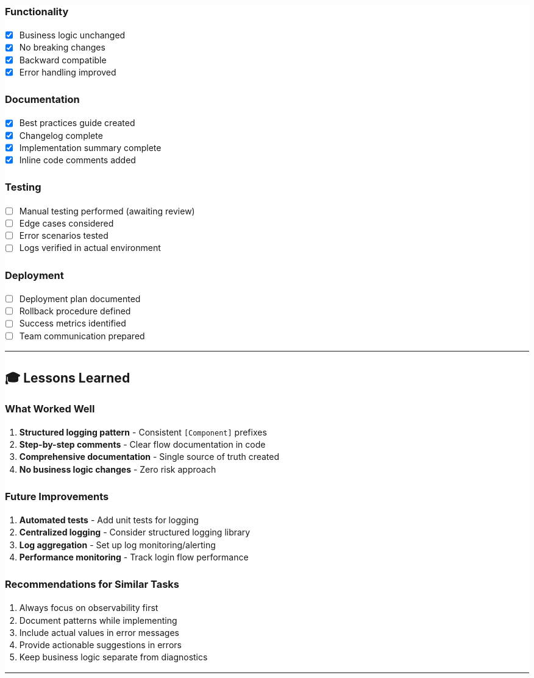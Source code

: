 ### Functionality
- [x] Business logic unchanged
- [x] No breaking changes
- [x] Backward compatible
- [x] Error handling improved

### Documentation
- [x] Best practices guide created
- [x] Changelog complete
- [x] Implementation summary complete
- [x] Inline code comments added

### Testing
- [ ] Manual testing performed (awaiting review)
- [ ] Edge cases considered
- [ ] Error scenarios tested
- [ ] Logs verified in actual environment

### Deployment
- [ ] Deployment plan documented
- [ ] Rollback procedure defined
- [ ] Success metrics identified
- [ ] Team communication prepared

---

## 🎓 Lessons Learned

### What Worked Well
1. **Structured logging pattern** - Consistent `[Component]` prefixes
2. **Step-by-step comments** - Clear flow documentation in code
3. **Comprehensive documentation** - Single source of truth created
4. **No business logic changes** - Zero risk approach

### Future Improvements
1. **Automated tests** - Add unit tests for logging
2. **Centralized logging** - Consider structured logging library
3. **Log aggregation** - Set up log monitoring/alerting
4. **Performance monitoring** - Track login flow performance

### Recommendations for Similar Tasks
1. Always focus on observability first
2. Document patterns while implementing
3. Include actual values in error messages
4. Provide actionable suggestions in errors
5. Keep business logic separate from diagnostics

---
